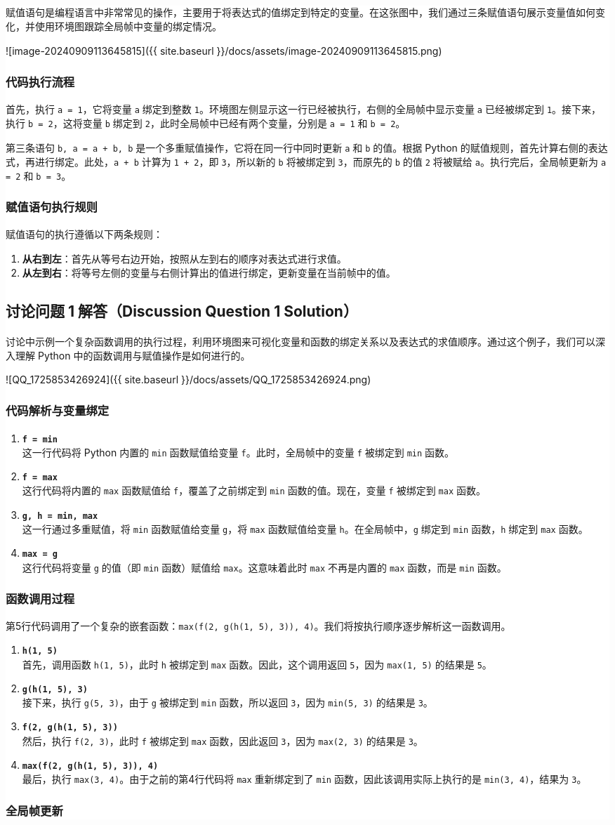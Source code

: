赋值语句是编程语言中非常常见的操作，主要用于将表达式的值绑定到特定的变量。在这张图中，我们通过三条赋值语句展示变量值如何变化，并使用环境图跟踪全局帧中变量的绑定情况。

![image-20240909113645815]({{ site.baseurl }}/docs/assets/image-20240909113645815.png)

### 代码执行流程

首先，执行 `a = 1`，它将变量 `a` 绑定到整数 `1`。环境图左侧显示这一行已经被执行，右侧的全局帧中显示变量 `a` 已经被绑定到 `1`。接下来，执行 `b = 2`，这将变量 `b` 绑定到 `2`，此时全局帧中已经有两个变量，分别是 `a = 1` 和 `b = 2`。

第三条语句 `b, a = a + b, b` 是一个多重赋值操作，它将在同一行中同时更新 `a` 和 `b` 的值。根据 Python 的赋值规则，首先计算右侧的表达式，再进行绑定。此处，`a + b` 计算为 `1 + 2`，即 `3`，所以新的 `b` 将被绑定到 `3`，而原先的 `b` 的值 `2` 将被赋给 `a`。执行完后，全局帧更新为 `a = 2` 和 `b = 3`。

### 赋值语句执行规则

赋值语句的执行遵循以下两条规则：

1. **从右到左**：首先从等号右边开始，按照从左到右的顺序对表达式进行求值。
2. **从左到右**：将等号左侧的变量与右侧计算出的值进行绑定，更新变量在当前帧中的值。

## 讨论问题 1 解答（Discussion Question 1 Solution）

讨论中示例一个复杂函数调用的执行过程，利用环境图来可视化变量和函数的绑定关系以及表达式的求值顺序。通过这个例子，我们可以深入理解 Python 中的函数调用与赋值操作是如何进行的。

![QQ_1725853426924]({{ site.baseurl }}/docs/assets/QQ_1725853426924.png)

### 代码解析与变量绑定

1. **`f = min`**  
   这一行代码将 Python 内置的 `min` 函数赋值给变量 `f`。此时，全局帧中的变量 `f` 被绑定到 `min` 函数。

2. **`f = max`**  
   这行代码将内置的 `max` 函数赋值给 `f`，覆盖了之前绑定到 `min` 函数的值。现在，变量 `f` 被绑定到 `max` 函数。

3. **`g, h = min, max`**  
   这一行通过多重赋值，将 `min` 函数赋值给变量 `g`，将 `max` 函数赋值给变量 `h`。在全局帧中，`g` 绑定到 `min` 函数，`h` 绑定到 `max` 函数。

4. **`max = g`**  
   这行代码将变量 `g` 的值（即 `min` 函数）赋值给 `max`。这意味着此时 `max` 不再是内置的 `max` 函数，而是 `min` 函数。

### 函数调用过程

第5行代码调用了一个复杂的嵌套函数：`max(f(2, g(h(1, 5), 3)), 4)`。我们将按执行顺序逐步解析这一函数调用。

1. **`h(1, 5)`**  
   首先，调用函数 `h(1, 5)`，此时 `h` 被绑定到 `max` 函数。因此，这个调用返回 `5`，因为 `max(1, 5)` 的结果是 `5`。

2. **`g(h(1, 5), 3)`**  
   接下来，执行 `g(5, 3)`，由于 `g` 被绑定到 `min` 函数，所以返回 `3`，因为 `min(5, 3)` 的结果是 `3`。

3. **`f(2, g(h(1, 5), 3))`**  
   然后，执行 `f(2, 3)`，此时 `f` 被绑定到 `max` 函数，因此返回 `3`，因为 `max(2, 3)` 的结果是 `3`。

4. **`max(f(2, g(h(1, 5), 3)), 4)`**  
   最后，执行 `max(3, 4)`。由于之前的第4行代码将 `max` 重新绑定到了 `min` 函数，因此该调用实际上执行的是 `min(3, 4)`，结果为 `3`。

### 全局帧更新
